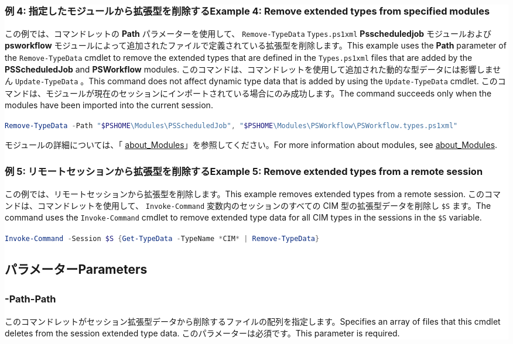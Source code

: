 ### <span data-ttu-id="daaf2-133">例 4: 指定したモジュールから拡張型を削除する</span><span class="sxs-lookup"><span data-stu-id="daaf2-133">Example 4: Remove extended types from specified modules</span></span>

<span data-ttu-id="daaf2-134">この例では、コマンドレットの **Path** パラメーターを使用して、 `Remove-TypeData` `Types.ps1xml` **Psscheduledjob** モジュールおよび **psworkflow** モジュールによって追加されたファイルで定義されている拡張型を削除します。</span><span class="sxs-lookup"><span data-stu-id="daaf2-134">This example uses the **Path** parameter of the `Remove-TypeData` cmdlet to remove the extended types that are defined in the `Types.ps1xml` files that are added by the **PSScheduledJob** and **PSWorkflow** modules.</span></span> <span data-ttu-id="daaf2-135">このコマンドは、コマンドレットを使用して追加された動的な型データには影響しません `Update-TypeData` 。</span><span class="sxs-lookup"><span data-stu-id="daaf2-135">This command does not affect dynamic type data that is added by using the `Update-TypeData` cmdlet.</span></span> <span data-ttu-id="daaf2-136">このコマンドは、モジュールが現在のセッションにインポートされている場合にのみ成功します。</span><span class="sxs-lookup"><span data-stu-id="daaf2-136">The command succeeds only when the modules have been imported into the current session.</span></span>

```powershell
Remove-TypeData -Path "$PSHOME\Modules\PSScheduledJob", "$PSHOME\Modules\PSWorkflow\PSWorkflow.types.ps1xml"
```

<span data-ttu-id="daaf2-137">モジュールの詳細については、「 [about_Modules](../Microsoft.PowerShell.Core/About/about_Modules.md)」を参照してください。</span><span class="sxs-lookup"><span data-stu-id="daaf2-137">For more information about modules, see [about_Modules](../Microsoft.PowerShell.Core/About/about_Modules.md).</span></span>

### <span data-ttu-id="daaf2-138">例 5: リモートセッションから拡張型を削除する</span><span class="sxs-lookup"><span data-stu-id="daaf2-138">Example 5: Remove extended types from a remote session</span></span>

<span data-ttu-id="daaf2-139">この例では、リモートセッションから拡張型を削除します。</span><span class="sxs-lookup"><span data-stu-id="daaf2-139">This example removes extended types from a remote session.</span></span> <span data-ttu-id="daaf2-140">このコマンドは、コマンドレットを使用して、 `Invoke-Command` 変数内のセッションのすべての CIM 型の拡張型データを削除し `$S` ます。</span><span class="sxs-lookup"><span data-stu-id="daaf2-140">The command uses the `Invoke-Command` cmdlet to remove extended type data for all CIM types in the sessions in the `$S` variable.</span></span>

```powershell
Invoke-Command -Session $S {Get-TypeData -TypeName *CIM* | Remove-TypeData}
```

## <span data-ttu-id="daaf2-141">パラメーター</span><span class="sxs-lookup"><span data-stu-id="daaf2-141">Parameters</span></span>

### <span data-ttu-id="daaf2-142">-Path</span><span class="sxs-lookup"><span data-stu-id="daaf2-142">-Path</span></span>

<span data-ttu-id="daaf2-143">このコマンドレットがセッション拡張型データから削除するファイルの配列を指定します。</span><span class="sxs-lookup"><span data-stu-id="daaf2-143">Specifies an array of files that this cmdlet deletes from the session extended type data.</span></span> <span data-ttu-id="daaf2-144">このパラメーターは必須です。</span><span class="sxs-lookup"><span data-stu-id="daaf2-144">This parameter is required.</span></span>
